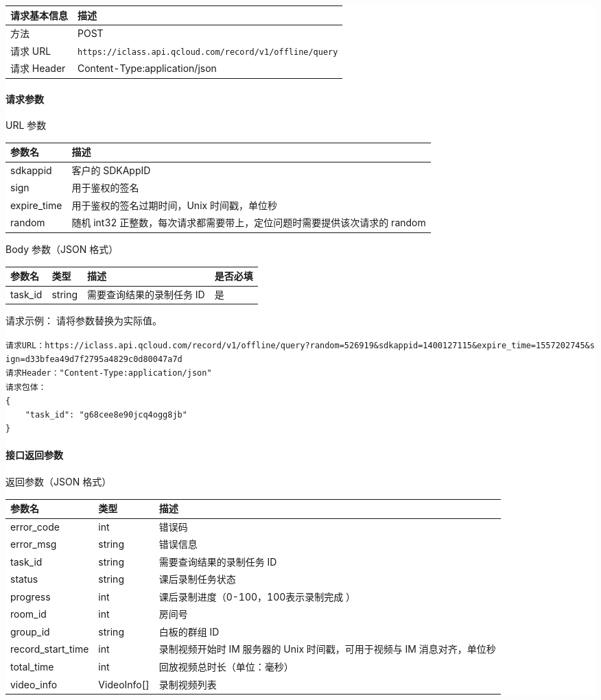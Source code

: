 | 请求基本信息 | 描述                                                  |
|:-------------|:------------------------------------------------------|
| 方法         | POST                                                  |
| 请求 URL      | `https://iclass.api.qcloud.com/record/v1/offline/query` |
| 请求 Header   | Content-Type:application/json                         |

#### 请求参数

URL 参数

| 参数名   | 描述                                                                    |
|:---------|:------------------------------------------------------------------------|
| sdkappid | 客户的 SDKAppID                                                          |
| sign     | 用于鉴权的签名                                                          |
| expire_time | 用于鉴权的签名过期时间，Unix 时间戳，单位秒       |
| random   | 随机 int32 正整数，每次请求都需要带上，定位问题时需要提供该次请求的 random |

Body 参数（JSON 格式）

| 参数名       | 类型    | 描述                 | 是否必填 |
|:------------|:-------|:--------------------|:-------|
| task_id     | string | 需要查询结果的录制任务 ID | 是     |

请求示例：
请将参数替换为实际值。

```
请求URL：https://iclass.api.qcloud.com/record/v1/offline/query?random=526919&sdkappid=1400127115&expire_time=1557202745&sign=d33bfea49d7f2795a4829c0d80047a7d
请求Header："Content-Type:application/json"
请求包体：
{
    "task_id": "g68cee8e90jcq4ogg8jb"
}
```

#### 接口返回参数

返回参数（JSON 格式）

| 参数名             | 类型         | 描述                                                        |
|:------------------|:------------|:-----------------------------------------------------------|
| error_code        | int         | 错误码                                                      |
| error_msg         | string      | 错误信息                                                    |
| task_id           | string      | 需要查询结果的录制任务 ID                                       |
| status            | string      | 课后录制任务状态                                              |
| progress          | int         | 课后录制进度（0-100，100表示录制完成 ）                        |
| room_id           | int         | 房间号                                                      |
| group_id          | string      | 白板的群组 ID                                                 |
| record_start_time | int         | 录制视频开始时 IM 服务器的 Unix 时间戳，可用于视频与 IM 消息对齐，单位秒 |
| total_time        | int         | 回放视频总时长（单位：毫秒）                                     |
| video_info        | VideoInfo[] | 录制视频列表                                                 |
